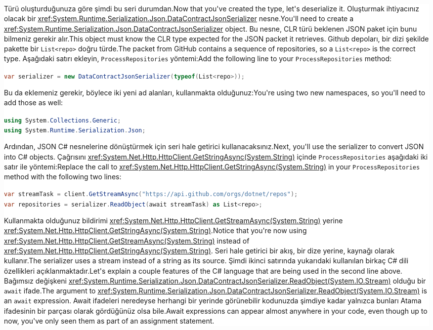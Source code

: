 <span data-ttu-id="14fb0-211">Türü oluşturduğunuza göre şimdi bu seri durumdan.</span><span class="sxs-lookup"><span data-stu-id="14fb0-211">Now that you've created the type, let's deserialize it.</span></span> <span data-ttu-id="14fb0-212">Oluşturmak ihtiyacınız olacak bir <xref:System.Runtime.Serialization.Json.DataContractJsonSerializer> nesne.</span><span class="sxs-lookup"><span data-stu-id="14fb0-212">You'll need to create a <xref:System.Runtime.Serialization.Json.DataContractJsonSerializer> object.</span></span> <span data-ttu-id="14fb0-213">Bu nesne, CLR türü beklenen JSON paket için bunu bilmeniz gerekir alır.</span><span class="sxs-lookup"><span data-stu-id="14fb0-213">This object must know the CLR type expected for the JSON packet it retrieves.</span></span> <span data-ttu-id="14fb0-214">Github depoları, bir dizi şekilde pakette bir `List<repo>` doğru türde.</span><span class="sxs-lookup"><span data-stu-id="14fb0-214">The packet from GitHub contains a sequence of repositories, so a `List<repo>` is the correct type.</span></span> <span data-ttu-id="14fb0-215">Aşağıdaki satırı ekleyin, `ProcessRepositories` yöntemi:</span><span class="sxs-lookup"><span data-stu-id="14fb0-215">Add the following line to your `ProcessRepositories` method:</span></span>

```csharp
var serializer = new DataContractJsonSerializer(typeof(List<repo>));
```

<span data-ttu-id="14fb0-216">Bu da eklemeniz gerekir, böylece iki yeni ad alanları, kullanmakta olduğunuz:</span><span class="sxs-lookup"><span data-stu-id="14fb0-216">You're using two new namespaces, so you'll need to add those as well:</span></span>

```csharp
using System.Collections.Generic;
using System.Runtime.Serialization.Json;
```

<span data-ttu-id="14fb0-217">Ardından, JSON C# nesnelerine dönüştürmek için seri hale getirici kullanacaksınız.</span><span class="sxs-lookup"><span data-stu-id="14fb0-217">Next, you'll use the serializer to convert JSON into C# objects.</span></span> <span data-ttu-id="14fb0-218">Çağrısını <xref:System.Net.Http.HttpClient.GetStringAsync(System.String)> içinde `ProcessRepositories` aşağıdaki iki satır ile yöntemi:</span><span class="sxs-lookup"><span data-stu-id="14fb0-218">Replace the call to <xref:System.Net.Http.HttpClient.GetStringAsync(System.String)> in your `ProcessRepositories` method with the following two lines:</span></span>

```csharp
var streamTask = client.GetStreamAsync("https://api.github.com/orgs/dotnet/repos");
var repositories = serializer.ReadObject(await streamTask) as List<repo>;
```

<span data-ttu-id="14fb0-219">Kullanmakta olduğunuz bildirimi <xref:System.Net.Http.HttpClient.GetStreamAsync(System.String)> yerine <xref:System.Net.Http.HttpClient.GetStringAsync(System.String)>.</span><span class="sxs-lookup"><span data-stu-id="14fb0-219">Notice that you're now using <xref:System.Net.Http.HttpClient.GetStreamAsync(System.String)> instead of <xref:System.Net.Http.HttpClient.GetStringAsync(System.String)>.</span></span> <span data-ttu-id="14fb0-220">Seri hale getirici bir akış, bir dize yerine, kaynağı olarak kullanır.</span><span class="sxs-lookup"><span data-stu-id="14fb0-220">The serializer uses a stream instead of a string as its source.</span></span> <span data-ttu-id="14fb0-221">Şimdi ikinci satırında yukarıdaki kullanılan birkaç C# dili özellikleri açıklanmaktadır.</span><span class="sxs-lookup"><span data-stu-id="14fb0-221">Let's explain a couple features of the C# language that are being used in the second line above.</span></span> <span data-ttu-id="14fb0-222">Bağımsız değişkeni <xref:System.Runtime.Serialization.Json.DataContractJsonSerializer.ReadObject(System.IO.Stream)> olduğu bir `await` ifade.</span><span class="sxs-lookup"><span data-stu-id="14fb0-222">The argument to <xref:System.Runtime.Serialization.Json.DataContractJsonSerializer.ReadObject(System.IO.Stream)> is an `await` expression.</span></span> <span data-ttu-id="14fb0-223">Await ifadeleri neredeyse herhangi bir yerinde görünebilir kodunuzda şimdiye kadar yalnızca bunları Atama ifadesinin bir parçası olarak gördüğünüz olsa bile.</span><span class="sxs-lookup"><span data-stu-id="14fb0-223">Await expressions can appear almost anywhere in your code, even though up to now, you've only seen them as part of an assignment statement.</span></span>
